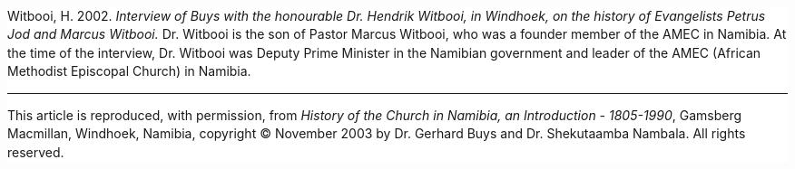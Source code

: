 Witbooi, H. 2002.  *Interview of Buys with the honourable Dr. Hendrik Witbooi, in Windhoek, on the
history of Evangelists Petrus Jod and Marcus Witbooi.*  Dr. Witbooi is the son of Pastor Marcus Witbooi, who was a founder member of the AMEC in Namibia.  At the time of the interview, Dr. Witbooi was Deputy Prime Minister in the Namibian government and leader of the AMEC (African Methodist Episcopal Church) in Namibia.

---

This article is reproduced, with permission, from  *History of the Church in Namibia, an Introduction - 1805-1990*, Gamsberg Macmillan, Windhoek, Namibia, copyright &copy; November 2003 by Dr. Gerhard Buys and Dr. Shekutaamba Nambala.    All rights reserved.
